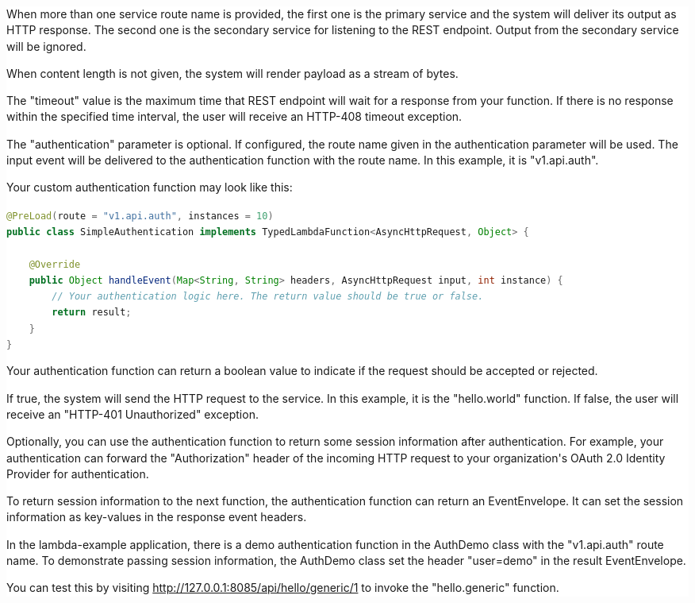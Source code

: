 When more than one service route name is provided, the first one is the primary service and the system will
deliver its output as HTTP response. The second one is the secondary service for listening to the REST endpoint.
Output from the secondary service will be ignored.

When content length is not given, the system will render payload as a stream of bytes.

The "timeout" value is the maximum time that REST endpoint will wait for a response from your function.
If there is no response within the specified time interval, the user will receive an HTTP-408 timeout exception.

The "authentication" parameter is optional. If configured, the route name given in the authentication parameter
will be used. The input event will be delivered to the authentication function with the route name. In this example,
it is "v1.api.auth".

Your custom authentication function may look like this:
```java
@PreLoad(route = "v1.api.auth", instances = 10)
public class SimpleAuthentication implements TypedLambdaFunction<AsyncHttpRequest, Object> {

    @Override
    public Object handleEvent(Map<String, String> headers, AsyncHttpRequest input, int instance) {
        // Your authentication logic here. The return value should be true or false.
        return result;
    }
}
```

Your authentication function can return a boolean value to indicate if the request should be accepted or rejected.

If true, the system will send the HTTP request to the service. In this example, it is the "hello.world" function.
If false, the user will receive an "HTTP-401 Unauthorized" exception.

Optionally, you can use the authentication function to return some session information after authentication.
For example, your authentication can forward the "Authorization" header of the incoming HTTP request to your
organization's OAuth 2.0 Identity Provider for authentication.

To return session information to the next function, the authentication function can return an EventEnvelope.
It can set the session information as key-values in the response event headers.

In the lambda-example application, there is a demo authentication function in the AuthDemo class with the 
"v1.api.auth" route name. To demonstrate passing session information, the AuthDemo class set the header
"user=demo" in the result EventEnvelope.

You can test this by visiting http://127.0.0.1:8085/api/hello/generic/1 to invoke the "hello.generic" function.
